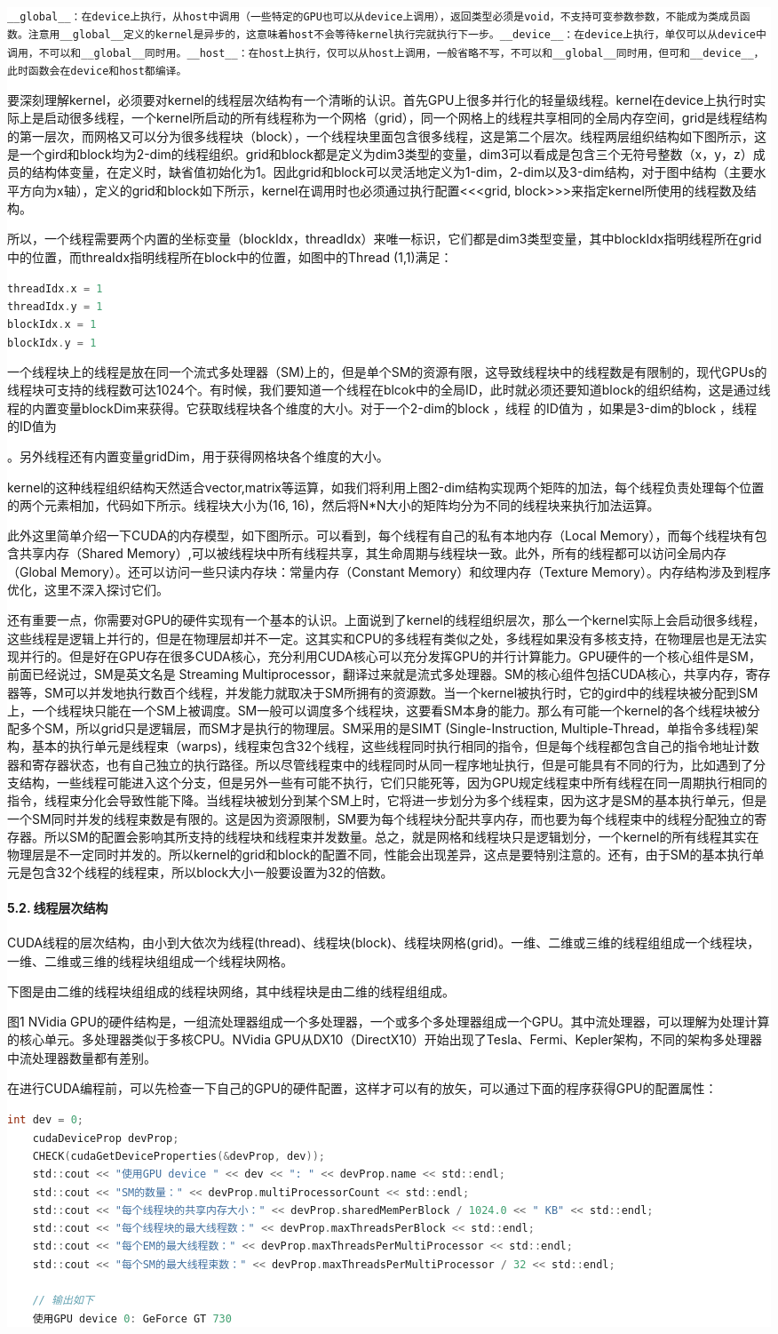     __global__：在device上执行，从host中调用（一些特定的GPU也可以从device上调用），返回类型必须是void，不支持可变参数参数，不能成为类成员函数。注意用__global__定义的kernel是异步的，这意味着host不会等待kernel执行完就执行下一步。__device__：在device上执行，单仅可以从device中调用，不可以和__global__同时用。__host__：在host上执行，仅可以从host上调用，一般省略不写，不可以和__global__同时用，但可和__device__，此时函数会在device和host都编译。

要深刻理解kernel，必须要对kernel的线程层次结构有一个清晰的认识。首先GPU上很多并行化的轻量级线程。kernel在device上执行时实际上是启动很多线程，一个kernel所启动的所有线程称为一个网格（grid），同一个网格上的线程共享相同的全局内存空间，grid是线程结构的第一层次，而网格又可以分为很多线程块（block），一个线程块里面包含很多线程，这是第二个层次。线程两层组织结构如下图所示，这是一个gird和block均为2-dim的线程组织。grid和block都是定义为dim3类型的变量，dim3可以看成是包含三个无符号整数（x，y，z）成员的结构体变量，在定义时，缺省值初始化为1。因此grid和block可以灵活地定义为1-dim，2-dim以及3-dim结构，对于图中结构（主要水平方向为x轴），定义的grid和block如下所示，kernel在调用时也必须通过执行配置<<<grid, block>>>来指定kernel所使用的线程数及结构。


所以，一个线程需要两个内置的坐标变量（blockIdx，threadIdx）来唯一标识，它们都是dim3类型变量，其中blockIdx指明线程所在grid中的位置，而threaIdx指明线程所在block中的位置，如图中的Thread (1,1)满足：

```c
threadIdx.x = 1
threadIdx.y = 1
blockIdx.x = 1
blockIdx.y = 1
```
一个线程块上的线程是放在同一个流式多处理器（SM)上的，但是单个SM的资源有限，这导致线程块中的线程数是有限制的，现代GPUs的线程块可支持的线程数可达1024个。有时候，我们要知道一个线程在blcok中的全局ID，此时就必须还要知道block的组织结构，这是通过线程的内置变量blockDim来获得。它获取线程块各个维度的大小。对于一个2-dim的block ，线程 的ID值为 ，如果是3-dim的block ，线程 的ID值为

。另外线程还有内置变量gridDim，用于获得网格块各个维度的大小。

kernel的这种线程组织结构天然适合vector,matrix等运算，如我们将利用上图2-dim结构实现两个矩阵的加法，每个线程负责处理每个位置的两个元素相加，代码如下所示。线程块大小为(16, 16)，然后将N*N大小的矩阵均分为不同的线程块来执行加法运算。

此外这里简单介绍一下CUDA的内存模型，如下图所示。可以看到，每个线程有自己的私有本地内存（Local Memory），而每个线程块有包含共享内存（Shared Memory）,可以被线程块中所有线程共享，其生命周期与线程块一致。此外，所有的线程都可以访问全局内存（Global Memory）。还可以访问一些只读内存块：常量内存（Constant Memory）和纹理内存（Texture Memory）。内存结构涉及到程序优化，这里不深入探讨它们。


还有重要一点，你需要对GPU的硬件实现有一个基本的认识。上面说到了kernel的线程组织层次，那么一个kernel实际上会启动很多线程，这些线程是逻辑上并行的，但是在物理层却并不一定。这其实和CPU的多线程有类似之处，多线程如果没有多核支持，在物理层也是无法实现并行的。但是好在GPU存在很多CUDA核心，充分利用CUDA核心可以充分发挥GPU的并行计算能力。GPU硬件的一个核心组件是SM，前面已经说过，SM是英文名是 Streaming Multiprocessor，翻译过来就是流式多处理器。SM的核心组件包括CUDA核心，共享内存，寄存器等，SM可以并发地执行数百个线程，并发能力就取决于SM所拥有的资源数。当一个kernel被执行时，它的gird中的线程块被分配到SM上，一个线程块只能在一个SM上被调度。SM一般可以调度多个线程块，这要看SM本身的能力。那么有可能一个kernel的各个线程块被分配多个SM，所以grid只是逻辑层，而SM才是执行的物理层。SM采用的是SIMT (Single-Instruction, Multiple-Thread，单指令多线程)架构，基本的执行单元是线程束（warps)，线程束包含32个线程，这些线程同时执行相同的指令，但是每个线程都包含自己的指令地址计数器和寄存器状态，也有自己独立的执行路径。所以尽管线程束中的线程同时从同一程序地址执行，但是可能具有不同的行为，比如遇到了分支结构，一些线程可能进入这个分支，但是另外一些有可能不执行，它们只能死等，因为GPU规定线程束中所有线程在同一周期执行相同的指令，线程束分化会导致性能下降。当线程块被划分到某个SM上时，它将进一步划分为多个线程束，因为这才是SM的基本执行单元，但是一个SM同时并发的线程束数是有限的。这是因为资源限制，SM要为每个线程块分配共享内存，而也要为每个线程束中的线程分配独立的寄存器。所以SM的配置会影响其所支持的线程块和线程束并发数量。总之，就是网格和线程块只是逻辑划分，一个kernel的所有线程其实在物理层是不一定同时并发的。所以kernel的grid和block的配置不同，性能会出现差异，这点是要特别注意的。还有，由于SM的基本执行单元是包含32个线程的线程束，所以block大小一般要设置为32的倍数。


#### 5.2. 线程层次结构

CUDA线程的层次结构，由小到大依次为线程(thread)、线程块(block)、线程块网格(grid)。一维、二维或三维的线程组组成一个线程块，一维、二维或三维的线程块组组成一个线程块网格。

下图是由二维的线程块组组成的线程块网络，其中线程块是由二维的线程组组成。


图1 NVidia GPU的硬件结构是，一组流处理器组成一个多处理器，一个或多个多处理器组成一个GPU。其中流处理器，可以理解为处理计算的核心单元。多处理器类似于多核CPU。NVidia GPU从DX10（DirectX10）开始出现了Tesla、Fermi、Kepler架构，不同的架构多处理器中流处理器数量都有差别。

在进行CUDA编程前，可以先检查一下自己的GPU的硬件配置，这样才可以有的放矢，可以通过下面的程序获得GPU的配置属性：

```c
int dev = 0;
    cudaDeviceProp devProp;
    CHECK(cudaGetDeviceProperties(&devProp, dev));
    std::cout << "使用GPU device " << dev << ": " << devProp.name << std::endl;
    std::cout << "SM的数量：" << devProp.multiProcessorCount << std::endl;
    std::cout << "每个线程块的共享内存大小：" << devProp.sharedMemPerBlock / 1024.0 << " KB" << std::endl;
    std::cout << "每个线程块的最大线程数：" << devProp.maxThreadsPerBlock << std::endl;
    std::cout << "每个EM的最大线程数：" << devProp.maxThreadsPerMultiProcessor << std::endl;
    std::cout << "每个SM的最大线程束数：" << devProp.maxThreadsPerMultiProcessor / 32 << std::endl;

    // 输出如下
    使用GPU device 0: GeForce GT 730
```